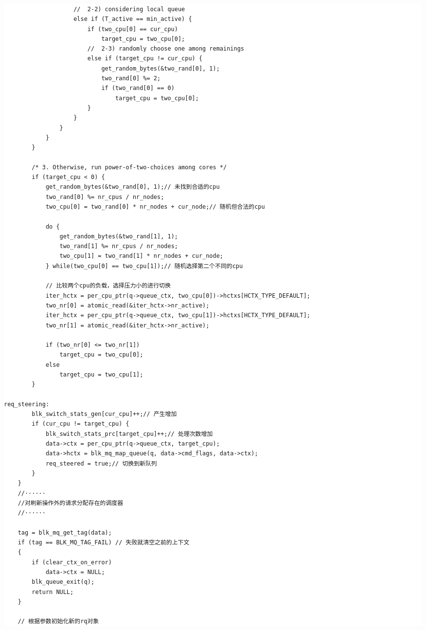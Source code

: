 ```
					//  2-2) considering local queue
					else if (T_active == min_active) {
						if (two_cpu[0] == cur_cpu)
							target_cpu = two_cpu[0];
						//  2-3) randomly choose one among remainings
						else if (target_cpu != cur_cpu) {
							get_random_bytes(&two_rand[0], 1);
							two_rand[0] %= 2;
							if (two_rand[0] == 0)
								target_cpu = two_cpu[0];
						}
					}
				}
			}
		}

		/* 3. Otherwise, run power-of-two-choices among cores */
		if (target_cpu < 0) {
			get_random_bytes(&two_rand[0], 1);// 未找到合适的cpu
			two_rand[0] %= nr_cpus / nr_nodes;
			two_cpu[0] = two_rand[0] * nr_nodes + cur_node;// 随机但合法的cpu

			do {
				get_random_bytes(&two_rand[1], 1);
				two_rand[1] %= nr_cpus / nr_nodes;
				two_cpu[1] = two_rand[1] * nr_nodes + cur_node;
			} while(two_cpu[0] == two_cpu[1]);// 随机选择第二个不同的cpu

			// 比较两个cpu的负载，选择压力小的进行切换
			iter_hctx = per_cpu_ptr(q->queue_ctx, two_cpu[0])->hctxs[HCTX_TYPE_DEFAULT];
			two_nr[0] = atomic_read(&iter_hctx->nr_active);
			iter_hctx = per_cpu_ptr(q->queue_ctx, two_cpu[1])->hctxs[HCTX_TYPE_DEFAULT];
			two_nr[1] = atomic_read(&iter_hctx->nr_active);

			if (two_nr[0] <= two_nr[1])
				target_cpu = two_cpu[0];
			else
				target_cpu = two_cpu[1];
		}

req_steering:
		blk_switch_stats_gen[cur_cpu]++;// 产生增加
		if (cur_cpu != target_cpu) {
			blk_switch_stats_prc[target_cpu]++;// 处理次数增加
			data->ctx = per_cpu_ptr(q->queue_ctx, target_cpu);
			data->hctx = blk_mq_map_queue(q, data->cmd_flags, data->ctx);
			req_steered = true;// 切换到新队列
		}
	}
    //······
    //对刷新操作外的请求分配存在的调度器
    //······

	tag = blk_mq_get_tag(data);
	if (tag == BLK_MQ_TAG_FAIL) // 失败就清空之前的上下文
    {
		if (clear_ctx_on_error)
			data->ctx = NULL;
		blk_queue_exit(q);
		return NULL;
	}

	// 根据参数初始化新的rq对象
```